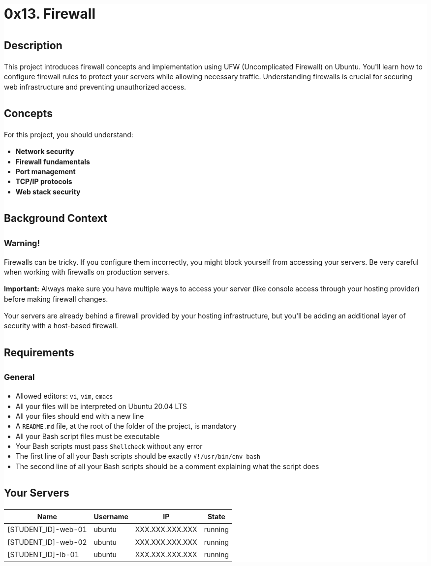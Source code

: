 # 0x13. Firewall

## Description
This project introduces firewall concepts and implementation using UFW (Uncomplicated Firewall) on Ubuntu. You'll learn how to configure firewall rules to protect your servers while allowing necessary traffic. Understanding firewalls is crucial for securing web infrastructure and preventing unauthorized access.

## Concepts
For this project, you should understand:
- **Network security**
- **Firewall fundamentals**
- **Port management**
- **TCP/IP protocols**
- **Web stack security**

## Background Context
### Warning!
Firewalls can be tricky. If you configure them incorrectly, you might block yourself from accessing your servers. Be very careful when working with firewalls on production servers.

**Important:** Always make sure you have multiple ways to access your server (like console access through your hosting provider) before making firewall changes.

Your servers are already behind a firewall provided by your hosting infrastructure, but you'll be adding an additional layer of security with a host-based firewall.

## Requirements

### General
- Allowed editors: `vi`, `vim`, `emacs`
- All your files will be interpreted on Ubuntu 20.04 LTS
- All your files should end with a new line
- A `README.md` file, at the root of the folder of the project, is mandatory
- All your Bash script files must be executable
- Your Bash scripts must pass `Shellcheck` without any error
- The first line of all your Bash scripts should be exactly `#!/usr/bin/env bash`
- The second line of all your Bash scripts should be a comment explaining what the script does

## Your Servers

| Name | Username | IP | State |
|------|----------|-----|-------|
| [STUDENT_ID]-web-01 | ubuntu | XXX.XXX.XXX.XXX | running |
| [STUDENT_ID]-web-02 | ubuntu | XXX.XXX.XXX.XXX | running |
| [STUDENT_ID]-lb-01 | ubuntu | XXX.XXX.XXX.XXX | running |
